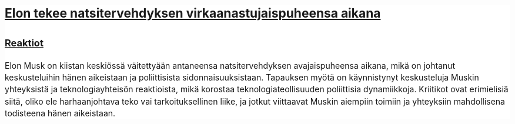 ## [Elon tekee natsitervehdyksen virkaanastujaispuheensa aikana](https://www.youtube.com/watch?v=e2bbb-6Clhs)

### [Reaktiot](https://news.ycombinator.com/item?id=42774621)

Elon Musk on kiistan keskiössä väitettyään antaneensa natsitervehdyksen avajaispuheensa aikana, mikä on johtanut keskusteluihin hänen aikeistaan ja poliittisista sidonnaisuuksistaan. Tapauksen myötä on käynnistynyt keskusteluja Muskin yhteyksistä ja teknologiayhteisön reaktioista, mikä korostaa teknologiateollisuuden poliittisia dynamiikkoja. Kriitikot ovat erimielisiä siitä, oliko ele harhaanjohtava teko vai tarkoituksellinen liike, ja jotkut viittaavat Muskin aiempiin toimiin ja yhteyksiin mahdollisena todisteena hänen aikeistaan.

<head>
  <meta property="og:title" content="0-napsautuksen deanonymisointihyökkäys, joka kohdistuu Signaliin, Discordiin ja muihin alustoihin" />
  <meta property="og:type" content="website" />
  <meta property="og:image" content="https://og.cho.sh/api/og/?title=0-napsautuksen%20deanonymisointihy%C3%B6kk%C3%A4ys%2C%20joka%20kohdistuu%20Signaliin%2C%20Discordiin%20ja%20muihin%20alustoihin&subheading=tiistaina%2021.%20tammikuuta%202025%3A%20Hacker%20News%20yhteenveto" />
</head>

